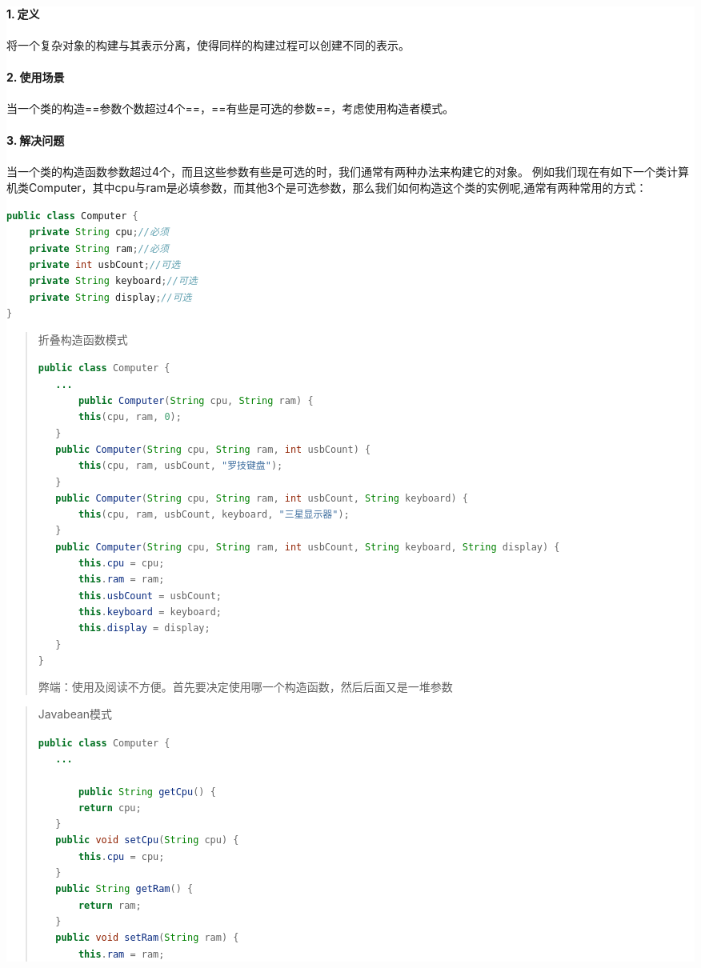 #### 1. 定义

将一个复杂对象的构建与其表示分离，使得同样的构建过程可以创建不同的表示。

#### 2. 使用场景

当一个类的构造==参数个数超过4个==，==有些是可选的参数==，考虑使用构造者模式。

#### 3. 解决问题

当一个类的构造函数参数超过4个，而且这些参数有些是可选的时，我们通常有两种办法来构建它的对象。 例如我们现在有如下一个类计算机类Computer，其中cpu与ram是必填参数，而其他3个是可选参数，那么我们如何构造这个类的实例呢,通常有两种常用的方式：

```java
public class Computer {
    private String cpu;//必须
    private String ram;//必须
    private int usbCount;//可选
    private String keyboard;//可选
    private String display;//可选
}
```

>折叠构造函数模式
>
>```java
>public class Computer {
>    ...
>        public Computer(String cpu, String ram) {
>        this(cpu, ram, 0);
>    }
>    public Computer(String cpu, String ram, int usbCount) {
>        this(cpu, ram, usbCount, "罗技键盘");
>    }
>    public Computer(String cpu, String ram, int usbCount, String keyboard) {
>        this(cpu, ram, usbCount, keyboard, "三星显示器");
>    }
>    public Computer(String cpu, String ram, int usbCount, String keyboard, String display) {
>        this.cpu = cpu;
>        this.ram = ram;
>        this.usbCount = usbCount;
>        this.keyboard = keyboard;
>        this.display = display;
>    }
>}
>```
>
>弊端：使用及阅读不方便。首先要决定使用哪一个构造函数，然后后面又是一堆参数

>Javabean模式
>
>```java
>public class Computer {
>    ...
>
>        public String getCpu() {
>        return cpu;
>    }
>    public void setCpu(String cpu) {
>        this.cpu = cpu;
>    }
>    public String getRam() {
>        return ram;
>    }
>    public void setRam(String ram) {
>        this.ram = ram;